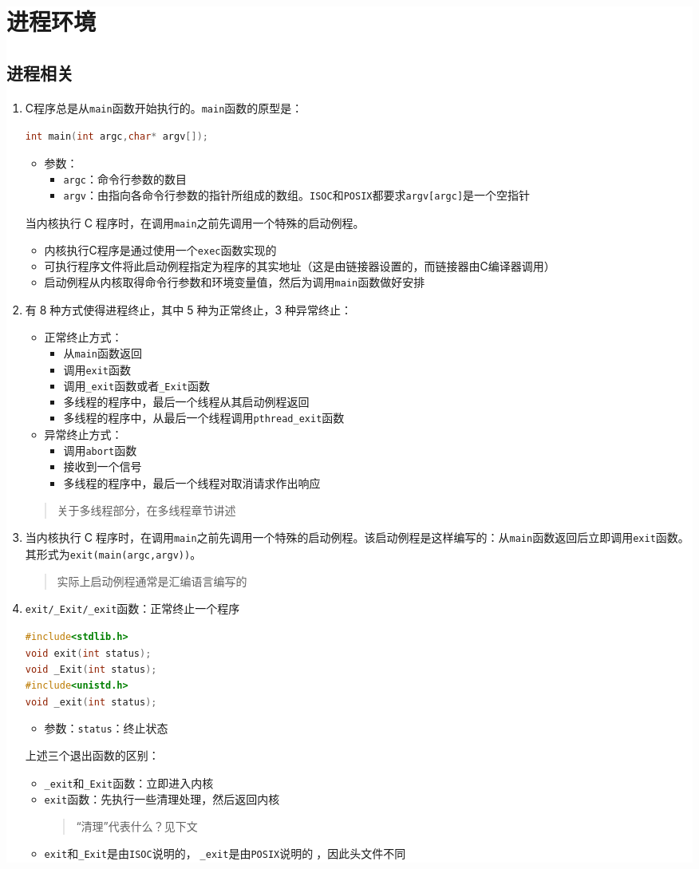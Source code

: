 # 进程环境

## 进程相关

1. C程序总是从`main`函数开始执行的。`main`函数的原型是：

	```c
	int main(int argc,char* argv[]);
	```
	- 参数：
		- `argc`：命令行参数的数目
		- `argv`：由指向各命令行参数的指针所组成的数组。`ISOC`和`POSIX`都要求`argv[argc]`是一个空指针

	当内核执行 C 程序时，在调用`main`之前先调用一个特殊的启动例程。
	- 内核执行C程序是通过使用一个`exec`函数实现的
	- 可执行程序文件将此启动例程指定为程序的其实地址（这是由链接器设置的，而链接器由C编译器调用）
	- 启动例程从内核取得命令行参数和环境变量值，然后为调用`main`函数做好安排

2. 有 8 种方式使得进程终止，其中 5 种为正常终止，3 种异常终止：
	- 正常终止方式：
		- 从`main`函数返回
		- 调用`exit`函数
		- 调用`_exit`函数或者`_Exit`函数
		- 多线程的程序中，最后一个线程从其启动例程返回
		- 多线程的程序中，从最后一个线程调用`pthread_exit`函数
	- 异常终止方式：
		- 调用`abort`函数
		- 接收到一个信号
		- 多线程的程序中，最后一个线程对取消请求作出响应

	> 关于多线程部分，在多线程章节讲述

3. 当内核执行 C 程序时，在调用`main`之前先调用一个特殊的启动例程。该启动例程是这样编写的：从`main`函数返回后立即调用`exit`函数。其形式为`exit(main(argc,argv))`。
	> 实际上启动例程通常是汇编语言编写的

4. `exit/_Exit/_exit`函数：正常终止一个程序

	```c
	#include<stdlib.h>
	void exit(int status);
	void _Exit(int status);
	#include<unistd.h>
	void _exit(int status);
	```	

	- 参数：`status`：终止状态
	
	上述三个退出函数的区别：
	- `_exit`和`_Exit`函数：立即进入内核
	- `exit`函数：先执行一些清理处理，然后返回内核
		> “清理”代表什么？见下文
	- `exit`和`_Exit`是由`ISOC`说明的， `_exit`是由`POSIX`说明的 ，因此头文件不同
